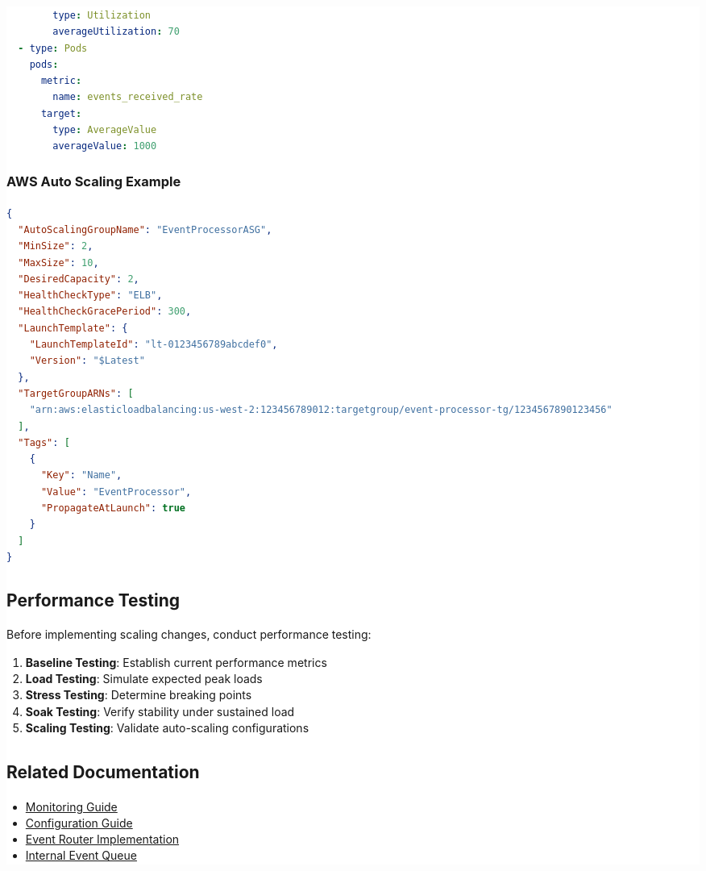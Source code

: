 ```yaml
        type: Utilization
        averageUtilization: 70
  - type: Pods
    pods:
      metric:
        name: events_received_rate
      target:
        type: AverageValue
        averageValue: 1000
```

### AWS Auto Scaling Example

```json
{
  "AutoScalingGroupName": "EventProcessorASG",
  "MinSize": 2,
  "MaxSize": 10,
  "DesiredCapacity": 2,
  "HealthCheckType": "ELB",
  "HealthCheckGracePeriod": 300,
  "LaunchTemplate": {
    "LaunchTemplateId": "lt-0123456789abcdef0",
    "Version": "$Latest"
  },
  "TargetGroupARNs": [
    "arn:aws:elasticloadbalancing:us-west-2:123456789012:targetgroup/event-processor-tg/1234567890123456"
  ],
  "Tags": [
    {
      "Key": "Name",
      "Value": "EventProcessor",
      "PropagateAtLaunch": true
    }
  ]
}
```

## Performance Testing

Before implementing scaling changes, conduct performance testing:

1. **Baseline Testing**: Establish current performance metrics
2. **Load Testing**: Simulate expected peak loads
3. **Stress Testing**: Determine breaking points
4. **Soak Testing**: Verify stability under sustained load
5. **Scaling Testing**: Validate auto-scaling configurations

## Related Documentation

* [Monitoring Guide](./monitoring.md)
* [Configuration Guide](./configuration.md)
* [Event Router Implementation](../implementation/event_router.md)
* [Internal Event Queue](../implementation/internal_queue.md) 